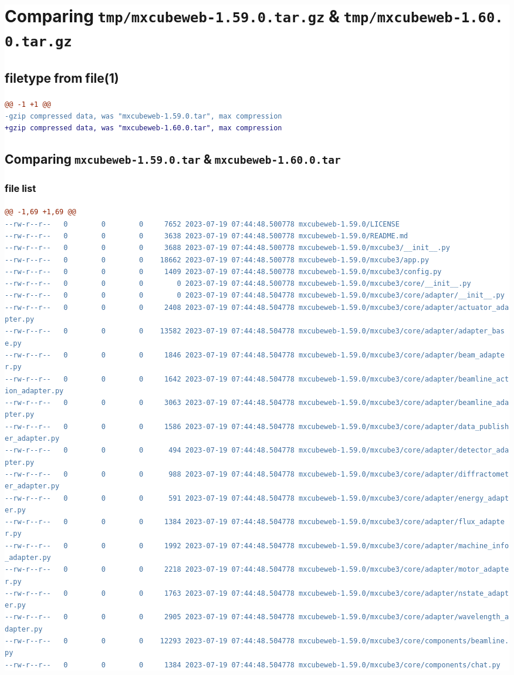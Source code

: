 # Comparing `tmp/mxcubeweb-1.59.0.tar.gz` & `tmp/mxcubeweb-1.60.0.tar.gz`

## filetype from file(1)

```diff
@@ -1 +1 @@
-gzip compressed data, was "mxcubeweb-1.59.0.tar", max compression
+gzip compressed data, was "mxcubeweb-1.60.0.tar", max compression
```

## Comparing `mxcubeweb-1.59.0.tar` & `mxcubeweb-1.60.0.tar`

### file list

```diff
@@ -1,69 +1,69 @@
--rw-r--r--   0        0        0     7652 2023-07-19 07:44:48.500778 mxcubeweb-1.59.0/LICENSE
--rw-r--r--   0        0        0     3638 2023-07-19 07:44:48.500778 mxcubeweb-1.59.0/README.md
--rw-r--r--   0        0        0     3688 2023-07-19 07:44:48.500778 mxcubeweb-1.59.0/mxcube3/__init__.py
--rw-r--r--   0        0        0    18662 2023-07-19 07:44:48.500778 mxcubeweb-1.59.0/mxcube3/app.py
--rw-r--r--   0        0        0     1409 2023-07-19 07:44:48.500778 mxcubeweb-1.59.0/mxcube3/config.py
--rw-r--r--   0        0        0        0 2023-07-19 07:44:48.500778 mxcubeweb-1.59.0/mxcube3/core/__init__.py
--rw-r--r--   0        0        0        0 2023-07-19 07:44:48.504778 mxcubeweb-1.59.0/mxcube3/core/adapter/__init__.py
--rw-r--r--   0        0        0     2408 2023-07-19 07:44:48.504778 mxcubeweb-1.59.0/mxcube3/core/adapter/actuator_adapter.py
--rw-r--r--   0        0        0    13582 2023-07-19 07:44:48.504778 mxcubeweb-1.59.0/mxcube3/core/adapter/adapter_base.py
--rw-r--r--   0        0        0     1846 2023-07-19 07:44:48.504778 mxcubeweb-1.59.0/mxcube3/core/adapter/beam_adapter.py
--rw-r--r--   0        0        0     1642 2023-07-19 07:44:48.504778 mxcubeweb-1.59.0/mxcube3/core/adapter/beamline_action_adapter.py
--rw-r--r--   0        0        0     3063 2023-07-19 07:44:48.504778 mxcubeweb-1.59.0/mxcube3/core/adapter/beamline_adapter.py
--rw-r--r--   0        0        0     1586 2023-07-19 07:44:48.504778 mxcubeweb-1.59.0/mxcube3/core/adapter/data_publisher_adapter.py
--rw-r--r--   0        0        0      494 2023-07-19 07:44:48.504778 mxcubeweb-1.59.0/mxcube3/core/adapter/detector_adapter.py
--rw-r--r--   0        0        0      988 2023-07-19 07:44:48.504778 mxcubeweb-1.59.0/mxcube3/core/adapter/diffractometer_adapter.py
--rw-r--r--   0        0        0      591 2023-07-19 07:44:48.504778 mxcubeweb-1.59.0/mxcube3/core/adapter/energy_adapter.py
--rw-r--r--   0        0        0     1384 2023-07-19 07:44:48.504778 mxcubeweb-1.59.0/mxcube3/core/adapter/flux_adapter.py
--rw-r--r--   0        0        0     1992 2023-07-19 07:44:48.504778 mxcubeweb-1.59.0/mxcube3/core/adapter/machine_info_adapter.py
--rw-r--r--   0        0        0     2218 2023-07-19 07:44:48.504778 mxcubeweb-1.59.0/mxcube3/core/adapter/motor_adapter.py
--rw-r--r--   0        0        0     1763 2023-07-19 07:44:48.504778 mxcubeweb-1.59.0/mxcube3/core/adapter/nstate_adapter.py
--rw-r--r--   0        0        0     2905 2023-07-19 07:44:48.504778 mxcubeweb-1.59.0/mxcube3/core/adapter/wavelength_adapter.py
--rw-r--r--   0        0        0    12293 2023-07-19 07:44:48.504778 mxcubeweb-1.59.0/mxcube3/core/components/beamline.py
--rw-r--r--   0        0        0     1384 2023-07-19 07:44:48.504778 mxcubeweb-1.59.0/mxcube3/core/components/chat.py
```